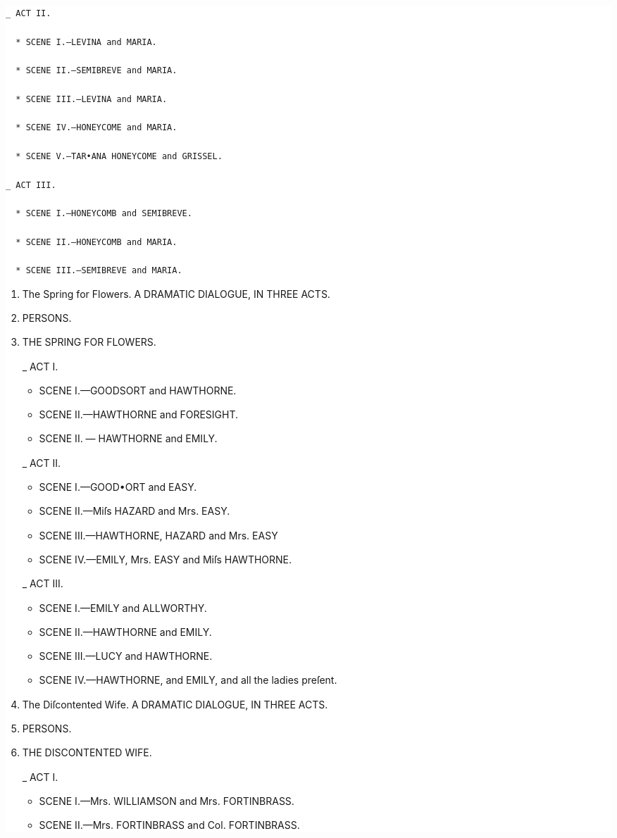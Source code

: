     _ ACT II.

      * SCENE I.—LEVINA and MARIA.

      * SCENE II.—SEMIBREVE and MARIA.

      * SCENE III.—LEVINA and MARIA.

      * SCENE IV.—HONEYCOME and MARIA.

      * SCENE V.—TAR•ANA HONEYCOME and GRISSEL.

    _ ACT III.

      * SCENE I.—HONEYCOMB and SEMIBREVE.

      * SCENE II.—HONEYCOMB and MARIA.

      * SCENE III.—SEMIBREVE and MARIA.

1. The Spring for Flowers. A DRAMATIC DIALOGUE, IN THREE ACTS.

1. PERSONS.

1. THE SPRING FOR FLOWERS.

    _ ACT I.

      * SCENE I.—GOODSORT and HAWTHORNE.

      * SCENE II.—HAWTHORNE and FORESIGHT.

      * SCENE II. — HAWTHORNE and EMILY.

    _ ACT II.

      * SCENE I.—GOOD•ORT and EASY.

      * SCENE II.—Miſs HAZARD and Mrs. EASY.

      * SCENE III.—HAWTHORNE, HAZARD and Mrs. EASY

      * SCENE IV.—EMILY, Mrs. EASY and Miſs HAWTHORNE.

    _ ACT III.

      * SCENE I.—EMILY and ALLWORTHY.

      * SCENE II.—HAWTHORNE and EMILY.

      * SCENE III.—LUCY and HAWTHORNE.

      * SCENE IV.—HAWTHORNE, and EMILY, and all the ladies preſent.

1. The Diſcontented Wife. A DRAMATIC DIALOGUE, IN THREE ACTS.

1. PERSONS.

1. THE DISCONTENTED WIFE.

    _ ACT I.

      * SCENE I.—Mrs. WILLIAMSON and Mrs. FORTINBRASS.

      * SCENE II.—Mrs. FORTINBRASS and Col. FORTINBRASS.

